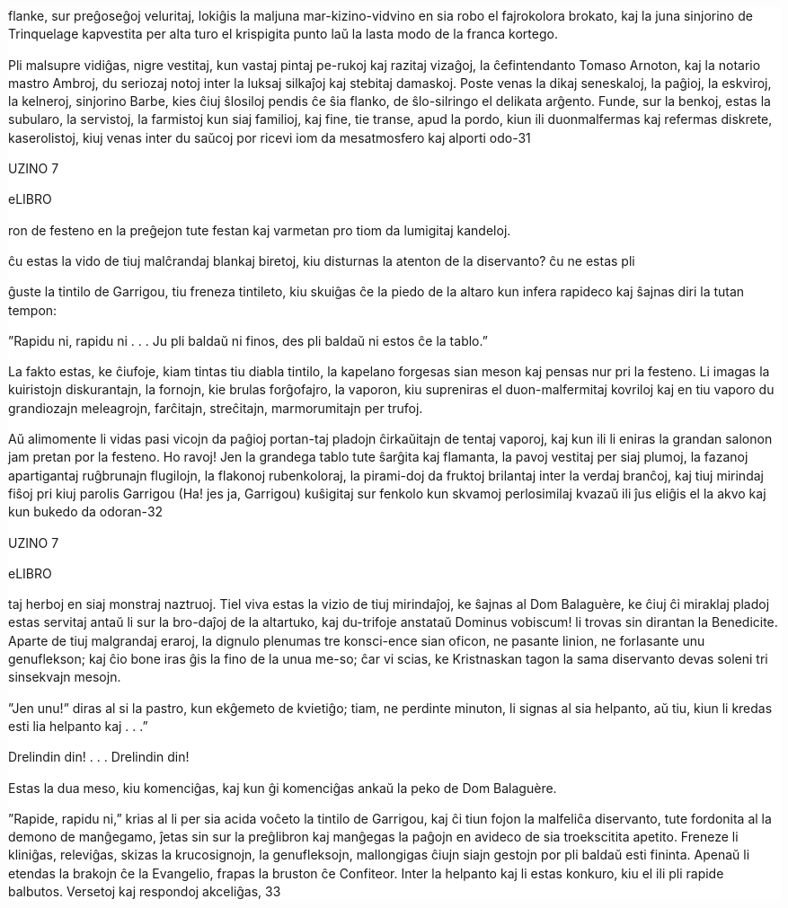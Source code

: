 flanke, sur preĝoseĝoj veluritaj, lokiĝis la maljuna mar-kizino-vidvino en sia robo el fajrokolora brokato, kaj la juna sinjorino de Trinquelage kapvestita per alta turo el krispigita punto laŭ la lasta modo de la franca kortego. 

Pli malsupre vidiĝas, nigre vestitaj, kun vastaj pintaj pe-rukoj kaj razitaj vizaĝoj, la ĉefintendanto Tomaso Arnoton, kaj la notario mastro Ambroj, du seriozaj notoj inter la luksaj silkaĵoj kaj stebitaj damaskoj. Poste venas la dikaj seneskaloj, la paĝioj, la eskviroj, la kelneroj, sinjorino Barbe, kies ĉiuj ŝlosiloj pendis ĉe ŝia flanko, de ŝlo-silringo el delikata arĝento. Funde, sur la benkoj, estas la subularo, la servistoj, la farmistoj kun siaj familioj, kaj fine, tie transe, apud la pordo, kiun ili duonmalfermas kaj refermas diskrete, kaserolistoj, kiuj venas inter du saŭcoj por ricevi iom da mesatmosfero kaj alporti odo-31

UZINO 7

eLIBRO

ron de festeno en la preĝejon tute festan kaj varmetan pro tiom da lumigitaj kandeloj. 

ĉu estas la vido de tiuj malĉrandaj blankaj biretoj, kiu disturnas la atenton de la diservanto? ĉu ne estas pli

ĝuste la tintilo de Garrigou, tiu freneza tintileto, kiu skuiĝas ĉe la piedo de la altaro kun infera rapideco kaj ŝajnas diri la tutan tempon:

”Rapidu ni, rapidu ni . . . Ju pli baldaŭ ni finos, des pli baldaŭ ni estos ĉe la tablo.” 

La fakto estas, ke ĉiufoje, kiam tintas tiu diabla tintilo, la kapelano forgesas sian meson kaj pensas nur pri la festeno. Li imagas la kuiristojn diskurantajn, la fornojn, kie brulas forĝofajro, la vaporon, kiu supreniras el duon-malfermitaj kovriloj kaj en tiu vaporo du grandiozajn meleagrojn, farĉitajn, streĉitajn, marmorumitajn per trufoj. 

Aŭ alimomente li vidas pasi vicojn da paĝioj portan-taj pladojn ĉirkaŭitajn de tentaj vaporoj, kaj kun ili li eniras la grandan salonon jam pretan por la festeno. Ho ravoj\! Jen la grandega tablo tute ŝarĝita kaj flamanta, la pavoj vestitaj per siaj plumoj, la fazanoj apartigantaj ruĝbrunajn flugilojn, la flakonoj rubenkoloraj, la pirami-doj da fruktoj brilantaj inter la verdaj branĉoj, kaj tiuj mirindaj fiŝoj pri kiuj parolis Garrigou \(Ha\! jes ja, Garrigou\) kuŝigitaj sur fenkolo kun skvamoj perlosimilaj kvazaŭ ili ĵus eliĝis el la akvo kaj kun bukedo da odoran-32

UZINO 7

eLIBRO

taj herboj en siaj monstraj naztruoj. Tiel viva estas la vizio de tiuj mirindaĵoj, ke ŝajnas al Dom Balaguère, ke ĉiuj ĉi miraklaj pladoj estas servitaj antaŭ li sur la bro-daĵoj de la altartuko, kaj du-trifoje anstataŭ Dominus vobiscum\! li trovas sin dirantan la Benedicite. Aparte de tiuj malgrandaj eraroj, la dignulo plenumas tre konsci-ence sian oficon, ne pasante linion, ne forlasante unu genuflekson; kaj ĉio bone iras ĝis la fino de la unua me-so; ĉar vi scias, ke Kristnaskan tagon la sama diservanto devas soleni tri sinsekvajn mesojn. 

”Jen unu\!” diras al si la pastro, kun ekĝemeto de kvietiĝo; tiam, ne perdinte minuton, li signas al sia helpanto, aŭ tiu, kiun li kredas esti lia helpanto kaj . . .” 

Drelindin din\! . . . Drelindin din\! 

Estas la dua meso, kiu komenciĝas, kaj kun ĝi komenciĝas ankaŭ la peko de Dom Balaguère. 

”Rapide, rapidu ni,” krias al li per sia acida voĉeto la tintilo de Garrigou, kaj ĉi tiun fojon la malfeliĉa diservanto, tute fordonita al la demono de manĝegamo, ĵetas sin sur la preĝlibron kaj manĝegas la paĝojn en avideco de sia troekscitita apetito. Freneze li kliniĝas, releviĝas, skizas la krucosignojn, la genufleksojn, mallongigas ĉiujn siajn gestojn por pli baldaŭ esti fininta. Apenaŭ li etendas la brakojn ĉe la Evangelio, frapas la bruston ĉe Confiteor. Inter la helpanto kaj li estas konkuro, kiu el ili pli rapide balbutos. Versetoj kaj respondoj akceliĝas, 33
